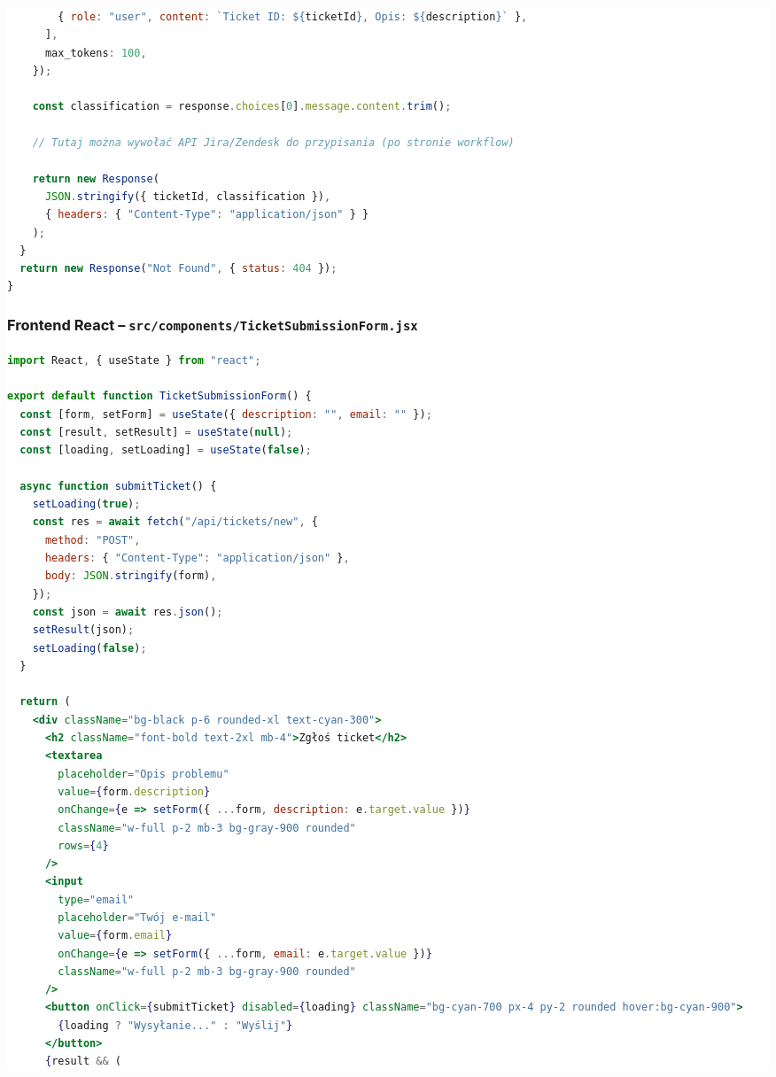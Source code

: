 ```js
        { role: "user", content: `Ticket ID: ${ticketId}, Opis: ${description}` },
      ],
      max_tokens: 100,
    });

    const classification = response.choices[0].message.content.trim();

    // Tutaj można wywołać API Jira/Zendesk do przypisania (po stronie workflow)

    return new Response(
      JSON.stringify({ ticketId, classification }),
      { headers: { "Content-Type": "application/json" } }
    );
  }
  return new Response("Not Found", { status: 404 });
}
```

### Frontend React – `src/components/TicketSubmissionForm.jsx`

```jsx
import React, { useState } from "react";

export default function TicketSubmissionForm() {
  const [form, setForm] = useState({ description: "", email: "" });
  const [result, setResult] = useState(null);
  const [loading, setLoading] = useState(false);

  async function submitTicket() {
    setLoading(true);
    const res = await fetch("/api/tickets/new", {
      method: "POST",
      headers: { "Content-Type": "application/json" },
      body: JSON.stringify(form),
    });
    const json = await res.json();
    setResult(json);
    setLoading(false);
  }

  return (
    <div className="bg-black p-6 rounded-xl text-cyan-300">
      <h2 className="font-bold text-2xl mb-4">Zgłoś ticket</h2>
      <textarea
        placeholder="Opis problemu"
        value={form.description}
        onChange={e => setForm({ ...form, description: e.target.value })}
        className="w-full p-2 mb-3 bg-gray-900 rounded"
        rows={4}
      />
      <input
        type="email"
        placeholder="Twój e-mail"
        value={form.email}
        onChange={e => setForm({ ...form, email: e.target.value })}
        className="w-full p-2 mb-3 bg-gray-900 rounded"
      />
      <button onClick={submitTicket} disabled={loading} className="bg-cyan-700 px-4 py-2 rounded hover:bg-cyan-900">
        {loading ? "Wysyłanie..." : "Wyślij"}
      </button>
      {result && (
```